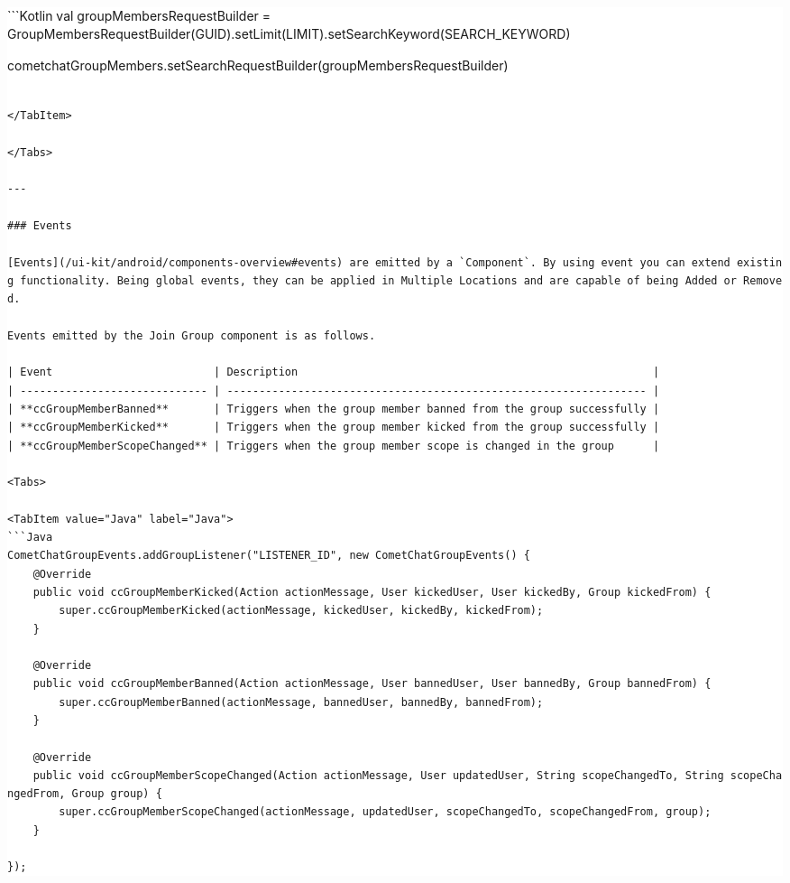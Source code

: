 <TabItem value="Kotlin" label="Kotlin">
```Kotlin
val groupMembersRequestBuilder = GroupMembersRequestBuilder(GUID).setLimit(LIMIT).setSearchKeyword(SEARCH_KEYWORD)

cometchatGroupMembers.setSearchRequestBuilder(groupMembersRequestBuilder)
````

</TabItem>

</Tabs>

---

### Events

[Events](/ui-kit/android/components-overview#events) are emitted by a `Component`. By using event you can extend existing functionality. Being global events, they can be applied in Multiple Locations and are capable of being Added or Removed.

Events emitted by the Join Group component is as follows.

| Event                         | Description                                                       |
| ----------------------------- | ----------------------------------------------------------------- |
| **ccGroupMemberBanned**       | Triggers when the group member banned from the group successfully |
| **ccGroupMemberKicked**       | Triggers when the group member kicked from the group successfully |
| **ccGroupMemberScopeChanged** | Triggers when the group member scope is changed in the group      |

<Tabs>

<TabItem value="Java" label="Java">
```Java
CometChatGroupEvents.addGroupListener("LISTENER_ID", new CometChatGroupEvents() {
    @Override
    public void ccGroupMemberKicked(Action actionMessage, User kickedUser, User kickedBy, Group kickedFrom) {
        super.ccGroupMemberKicked(actionMessage, kickedUser, kickedBy, kickedFrom);
    }

    @Override
    public void ccGroupMemberBanned(Action actionMessage, User bannedUser, User bannedBy, Group bannedFrom) {
        super.ccGroupMemberBanned(actionMessage, bannedUser, bannedBy, bannedFrom);
    }

    @Override
    public void ccGroupMemberScopeChanged(Action actionMessage, User updatedUser, String scopeChangedTo, String scopeChangedFrom, Group group) {
        super.ccGroupMemberScopeChanged(actionMessage, updatedUser, scopeChangedTo, scopeChangedFrom, group);
    }

});

````
</TabItem>
